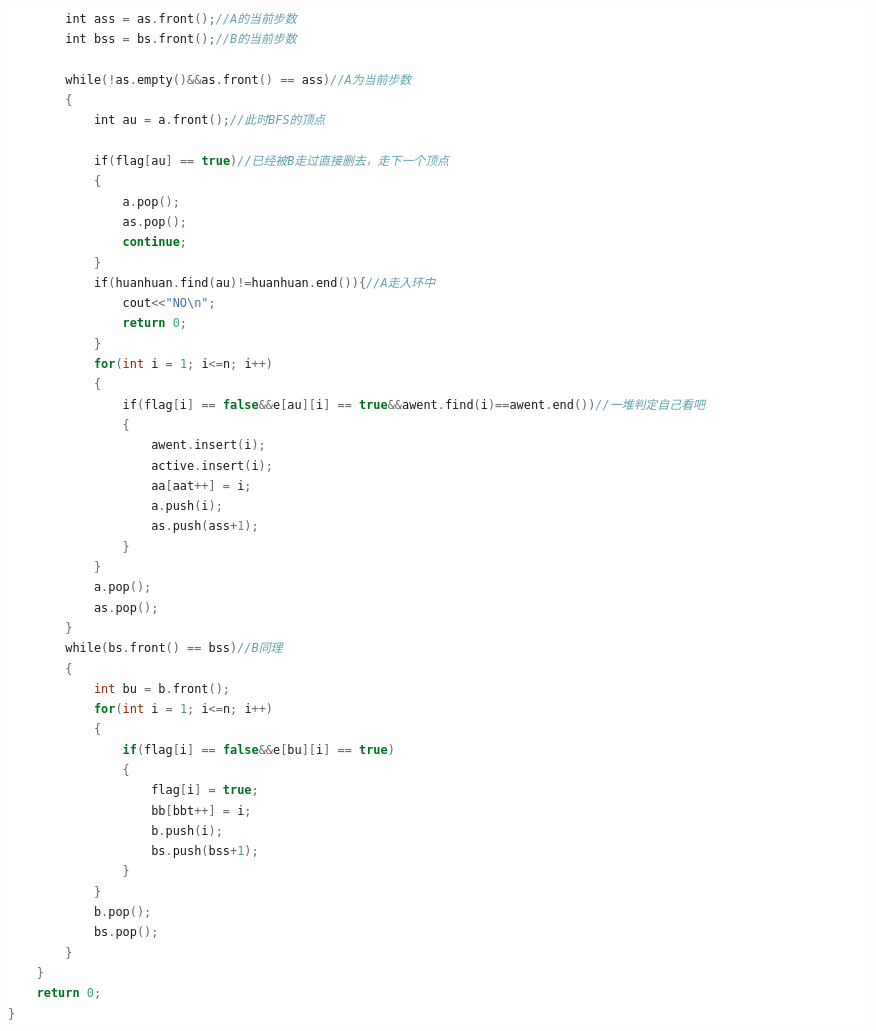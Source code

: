```cpp
        int ass = as.front();//A的当前步数
        int bss = bs.front();//B的当前步数

        while(!as.empty()&&as.front() == ass)//A为当前步数
        {
            int au = a.front();//此时BFS的顶点

            if(flag[au] == true)//已经被B走过直接删去，走下一个顶点
            {
                a.pop();
                as.pop();
                continue;
            }
            if(huanhuan.find(au)!=huanhuan.end()){//A走入环中
                cout<<"NO\n";
                return 0;
            }
            for(int i = 1; i<=n; i++)
            {
                if(flag[i] == false&&e[au][i] == true&&awent.find(i)==awent.end())//一堆判定自己看吧
                {
                    awent.insert(i);
                    active.insert(i);
                    aa[aat++] = i;
                    a.push(i);
                    as.push(ass+1);
                }
            }
            a.pop();
            as.pop();
        }
        while(bs.front() == bss)//B同理
        {
            int bu = b.front();
            for(int i = 1; i<=n; i++)
            {
                if(flag[i] == false&&e[bu][i] == true)
                {
                    flag[i] = true;
                    bb[bbt++] = i;
                    b.push(i);
                    bs.push(bss+1);
                }
            }
            b.pop();
            bs.pop();
        }
    }
    return 0;
}
```